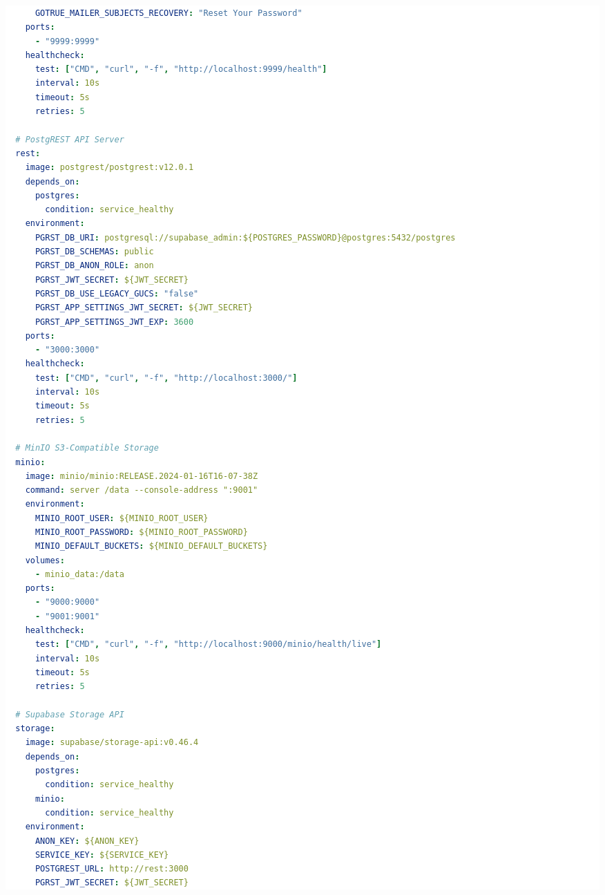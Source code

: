 ```yaml
      GOTRUE_MAILER_SUBJECTS_RECOVERY: "Reset Your Password"
    ports:
      - "9999:9999"
    healthcheck:
      test: ["CMD", "curl", "-f", "http://localhost:9999/health"]
      interval: 10s
      timeout: 5s
      retries: 5

  # PostgREST API Server
  rest:
    image: postgrest/postgrest:v12.0.1
    depends_on:
      postgres:
        condition: service_healthy
    environment:
      PGRST_DB_URI: postgresql://supabase_admin:${POSTGRES_PASSWORD}@postgres:5432/postgres
      PGRST_DB_SCHEMAS: public
      PGRST_DB_ANON_ROLE: anon
      PGRST_JWT_SECRET: ${JWT_SECRET}
      PGRST_DB_USE_LEGACY_GUCS: "false"
      PGRST_APP_SETTINGS_JWT_SECRET: ${JWT_SECRET}
      PGRST_APP_SETTINGS_JWT_EXP: 3600
    ports:
      - "3000:3000"
    healthcheck:
      test: ["CMD", "curl", "-f", "http://localhost:3000/"]
      interval: 10s
      timeout: 5s
      retries: 5

  # MinIO S3-Compatible Storage
  minio:
    image: minio/minio:RELEASE.2024-01-16T16-07-38Z
    command: server /data --console-address ":9001"
    environment:
      MINIO_ROOT_USER: ${MINIO_ROOT_USER}
      MINIO_ROOT_PASSWORD: ${MINIO_ROOT_PASSWORD}
      MINIO_DEFAULT_BUCKETS: ${MINIO_DEFAULT_BUCKETS}
    volumes:
      - minio_data:/data
    ports:
      - "9000:9000"
      - "9001:9001"
    healthcheck:
      test: ["CMD", "curl", "-f", "http://localhost:9000/minio/health/live"]
      interval: 10s
      timeout: 5s
      retries: 5

  # Supabase Storage API
  storage:
    image: supabase/storage-api:v0.46.4
    depends_on:
      postgres:
        condition: service_healthy
      minio:
        condition: service_healthy
    environment:
      ANON_KEY: ${ANON_KEY}
      SERVICE_KEY: ${SERVICE_KEY}
      POSTGREST_URL: http://rest:3000
      PGRST_JWT_SECRET: ${JWT_SECRET}
```
